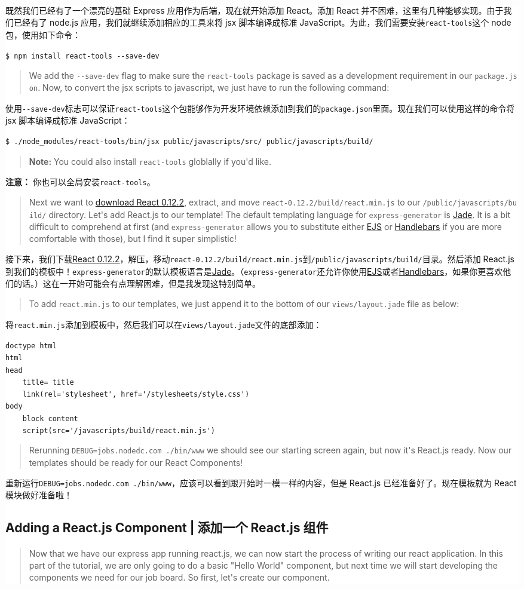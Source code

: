 既然我们已经有了一个漂亮的基础 Express 应用作为后端，现在就开始添加 React。添加 React 并不困难，这里有几种能够实现。由于我们已经有了 node.js 应用，我们就继续添加相应的工具来将 jsx 脚本编译成标准 JavaScript。为此，我们需要安装`react-tools`这个 node 包，使用如下命令：

    $ npm install react-tools --save-dev

> We add the `--save-dev` flag to make sure the `react-tools` package is saved as a development requirement in our `package.json`. Now, to convert the jsx scripts to javascript, we just have to run the following command:

使用`--save-dev`标志可以保证`react-tools`这个包能够作为开发环境依赖添加到我们的`package.json`里面。现在我们可以使用这样的命令将 jsx 脚本编译成标准 JavaScript：

    $ ./node_modules/react-tools/bin/jsx public/javascripts/src/ public/javascripts/build/

> **Note:** You could also install `react-tools` globlally if you'd like.

**注意：** 你也可以全局安装`react-tools`。

> Next we want to [download React 0.12.2](http://facebook.github.io/react/downloads/react-0.12.2.zip), extract, and move `react-0.12.2/build/react.min.js` to our `/public/javascripts/build/` directory. Let's add React.js to our template! The default templating language for `express-generator` is [Jade](http://jade-lang.com/). It is a bit difficult to comprehend at first (and `express-generator` allows you to substitute either [EJS](http://www.embeddedjs.com/) or [Handlebars](http://handlebarsjs.com/) if you are more comfortable with those), but I find it super simplistic!

接下来，我们下载[React 0.12.2](http://facebook.github.io/react/downloads/react-0.12.2.zip)，解压，移动`react-0.12.2/build/react.min.js`到`/public/javascripts/build/`目录。然后添加 React.js 到我们的模板中！`express-generator`的默认模板语言是[Jade](http://jade-lang.com/)。（`express-generator`还允许你使用[EJS](http://www.embeddedjs.com/)或者[Handlebars](http://handlebarsjs.com/)，如果你更喜欢他们的话。）这在一开始可能会有点理解困难，但是我发现这特别简单。

> To add `react.min.js` to our templates, we just append it to the bottom of our `views/layout.jade` file as below:

将`react.min.js`添加到模板中，然后我们可以在`views/layout.jade`文件的底部添加：

```jade
doctype html
html
head
    title= title
    link(rel='stylesheet', href='/stylesheets/style.css')
body
    block content
    script(src='/javascripts/build/react.min.js')
```

> Rerunning `DEBUG=jobs.nodedc.com ./bin/www` we should see our starting screen again, but now it's React.js ready. Now our templates should be ready for our React Components!

重新运行`DEBUG=jobs.nodedc.com ./bin/www`，应该可以看到跟开始时一模一样的内容，但是 React.js 已经准备好了。现在模板就为 React 模块做好准备啦！

## Adding a React.js Component | 添加一个 React.js 组件

> Now that we have our express app running react.js, we can now start the process of writing our react application. In this part of the tutorial, we are only going to do a basic "Hello World" component, but next time we will start developing the components we need for our job board. So first, let's create our component.
